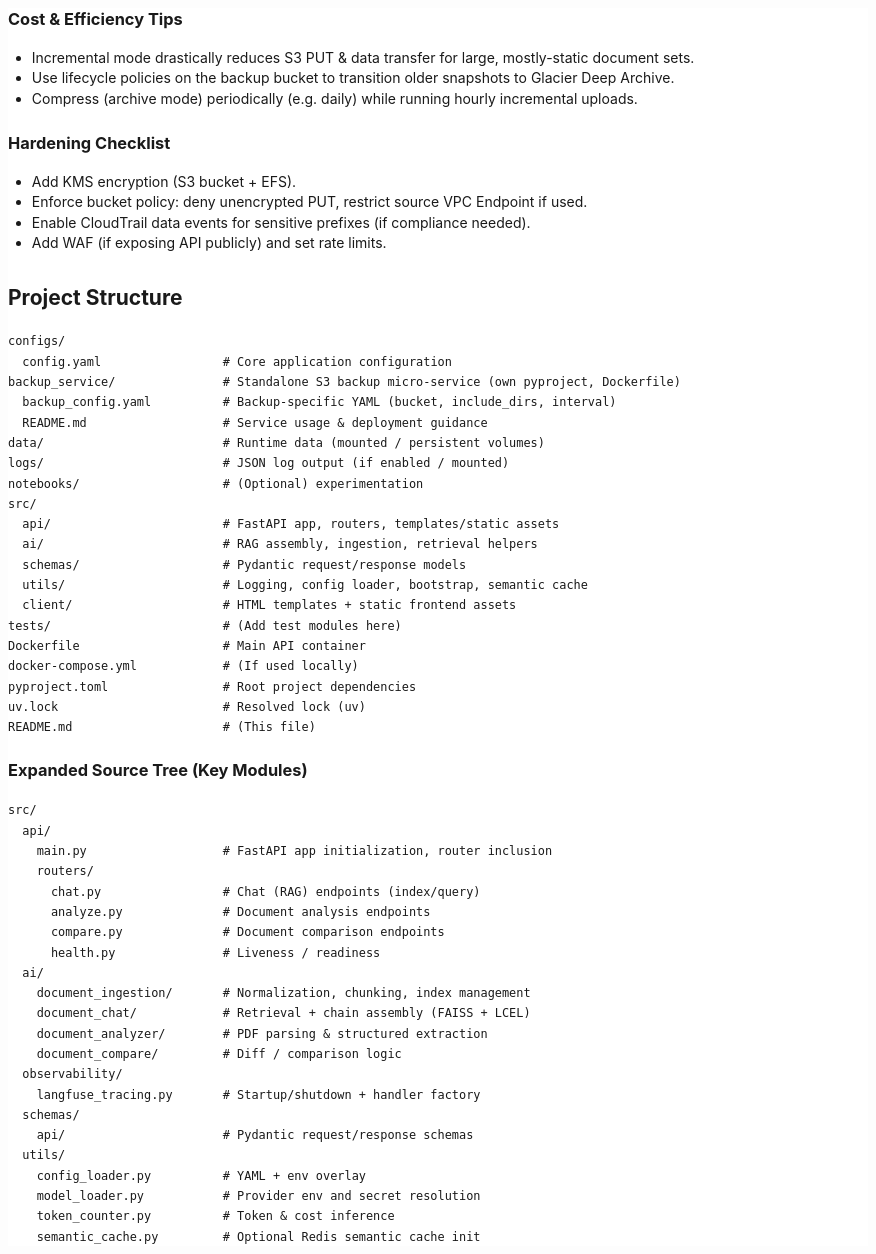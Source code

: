 ### Cost & Efficiency Tips
- Incremental mode drastically reduces S3 PUT & data transfer for large, mostly-static document sets.
- Use lifecycle policies on the backup bucket to transition older snapshots to Glacier Deep Archive.
- Compress (archive mode) periodically (e.g. daily) while running hourly incremental uploads.

### Hardening Checklist
- Add KMS encryption (S3 bucket + EFS).
- Enforce bucket policy: deny unencrypted PUT, restrict source VPC Endpoint if used.
- Enable CloudTrail data events for sensitive prefixes (if compliance needed).
- Add WAF (if exposing API publicly) and set rate limits.

## Project Structure

```
configs/
  config.yaml                 # Core application configuration
backup_service/               # Standalone S3 backup micro-service (own pyproject, Dockerfile)
  backup_config.yaml          # Backup-specific YAML (bucket, include_dirs, interval)
  README.md                   # Service usage & deployment guidance
data/                         # Runtime data (mounted / persistent volumes)
logs/                         # JSON log output (if enabled / mounted)
notebooks/                    # (Optional) experimentation
src/
  api/                        # FastAPI app, routers, templates/static assets
  ai/                         # RAG assembly, ingestion, retrieval helpers
  schemas/                    # Pydantic request/response models
  utils/                      # Logging, config loader, bootstrap, semantic cache
  client/                     # HTML templates + static frontend assets
tests/                        # (Add test modules here)
Dockerfile                    # Main API container
docker-compose.yml            # (If used locally)
pyproject.toml                # Root project dependencies
uv.lock                       # Resolved lock (uv)
README.md                     # (This file)
```

### Expanded Source Tree (Key Modules)

```
src/
  api/
    main.py                   # FastAPI app initialization, router inclusion
    routers/
      chat.py                 # Chat (RAG) endpoints (index/query)
      analyze.py              # Document analysis endpoints
      compare.py              # Document comparison endpoints
      health.py               # Liveness / readiness
  ai/
    document_ingestion/       # Normalization, chunking, index management
    document_chat/            # Retrieval + chain assembly (FAISS + LCEL)
    document_analyzer/        # PDF parsing & structured extraction
    document_compare/         # Diff / comparison logic
  observability/
    langfuse_tracing.py       # Startup/shutdown + handler factory
  schemas/
    api/                      # Pydantic request/response schemas
  utils/
    config_loader.py          # YAML + env overlay
    model_loader.py           # Provider env and secret resolution
    token_counter.py          # Token & cost inference
    semantic_cache.py         # Optional Redis semantic cache init
```